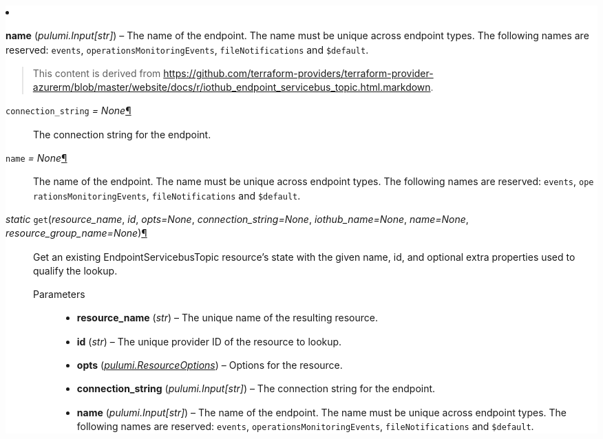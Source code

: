 <li><p><strong>name</strong> (<em>pulumi.Input</em><em>[</em><em>str</em><em>]</em>) – The name of the endpoint. The name must be unique across endpoint types. The following names are reserved:  <code class="docutils literal notranslate"><span class="pre">events</span></code>, <code class="docutils literal notranslate"><span class="pre">operationsMonitoringEvents</span></code>, <code class="docutils literal notranslate"><span class="pre">fileNotifications</span></code> and <code class="docutils literal notranslate"><span class="pre">$default</span></code>.</p></li>
</ul>
</dd>
</dl>
<blockquote>
<div><p>This content is derived from <a class="reference external" href="https://github.com/terraform-providers/terraform-provider-azurerm/blob/master/website/docs/r/iothub_endpoint_servicebus_topic.html.markdown">https://github.com/terraform-providers/terraform-provider-azurerm/blob/master/website/docs/r/iothub_endpoint_servicebus_topic.html.markdown</a>.</p>
</div></blockquote>
<dl class="attribute">
<dt id="pulumi_azure.iot.EndpointServicebusTopic.connection_string">
<code class="sig-name descname">connection_string</code><em class="property"> = None</em><a class="headerlink" href="#pulumi_azure.iot.EndpointServicebusTopic.connection_string" title="Permalink to this definition">¶</a></dt>
<dd><p>The connection string for the endpoint.</p>
</dd></dl>

<dl class="attribute">
<dt id="pulumi_azure.iot.EndpointServicebusTopic.name">
<code class="sig-name descname">name</code><em class="property"> = None</em><a class="headerlink" href="#pulumi_azure.iot.EndpointServicebusTopic.name" title="Permalink to this definition">¶</a></dt>
<dd><p>The name of the endpoint. The name must be unique across endpoint types. The following names are reserved:  <code class="docutils literal notranslate"><span class="pre">events</span></code>, <code class="docutils literal notranslate"><span class="pre">operationsMonitoringEvents</span></code>, <code class="docutils literal notranslate"><span class="pre">fileNotifications</span></code> and <code class="docutils literal notranslate"><span class="pre">$default</span></code>.</p>
</dd></dl>

<dl class="method">
<dt id="pulumi_azure.iot.EndpointServicebusTopic.get">
<em class="property">static </em><code class="sig-name descname">get</code><span class="sig-paren">(</span><em class="sig-param">resource_name</em>, <em class="sig-param">id</em>, <em class="sig-param">opts=None</em>, <em class="sig-param">connection_string=None</em>, <em class="sig-param">iothub_name=None</em>, <em class="sig-param">name=None</em>, <em class="sig-param">resource_group_name=None</em><span class="sig-paren">)</span><a class="headerlink" href="#pulumi_azure.iot.EndpointServicebusTopic.get" title="Permalink to this definition">¶</a></dt>
<dd><p>Get an existing EndpointServicebusTopic resource’s state with the given name, id, and optional extra
properties used to qualify the lookup.</p>
<dl class="field-list simple">
<dt class="field-odd">Parameters</dt>
<dd class="field-odd"><ul class="simple">
<li><p><strong>resource_name</strong> (<em>str</em>) – The unique name of the resulting resource.</p></li>
<li><p><strong>id</strong> (<em>str</em>) – The unique provider ID of the resource to lookup.</p></li>
<li><p><strong>opts</strong> (<a class="reference internal" href="../../pulumi/#pulumi.ResourceOptions" title="pulumi.ResourceOptions"><em>pulumi.ResourceOptions</em></a>) – Options for the resource.</p></li>
<li><p><strong>connection_string</strong> (<em>pulumi.Input</em><em>[</em><em>str</em><em>]</em>) – The connection string for the endpoint.</p></li>
<li><p><strong>name</strong> (<em>pulumi.Input</em><em>[</em><em>str</em><em>]</em>) – The name of the endpoint. The name must be unique across endpoint types. The following names are reserved:  <code class="docutils literal notranslate"><span class="pre">events</span></code>, <code class="docutils literal notranslate"><span class="pre">operationsMonitoringEvents</span></code>, <code class="docutils literal notranslate"><span class="pre">fileNotifications</span></code> and <code class="docutils literal notranslate"><span class="pre">$default</span></code>.</p></li>
</ul>